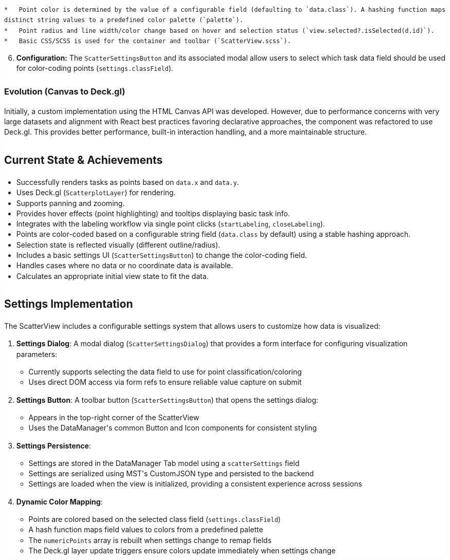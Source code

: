     *   Point color is determined by the value of a configurable field (defaulting to `data.class`). A hashing function maps distinct string values to a predefined color palette (`palette`).
    *   Point radius and line width/color change based on hover and selection status (`view.selected?.isSelected(d.id)`).
    *   Basic CSS/SCSS is used for the container and toolbar (`ScatterView.scss`).
6.  **Configuration:** The `ScatterSettingsButton` and its associated modal allow users to select which task data field should be used for color-coding points (`settings.classField`).

### Evolution (Canvas to Deck.gl)

Initially, a custom implementation using the HTML Canvas API was developed. However, due to performance concerns with very large datasets and alignment with React best practices favoring declarative approaches, the component was refactored to use Deck.gl. This provides better performance, built-in interaction handling, and a more maintainable structure.

## Current State & Achievements

*   Successfully renders tasks as points based on `data.x` and `data.y`.
*   Uses Deck.gl (`ScatterplotLayer`) for rendering.
*   Supports panning and zooming.
*   Provides hover effects (point highlighting) and tooltips displaying basic task info.
*   Integrates with the labeling workflow via single point clicks (`startLabeling`, `closeLabeling`).
*   Points are color-coded based on a configurable string field (`data.class` by default) using a stable hashing approach.
*   Selection state is reflected visually (different outline/radius).
*   Includes a basic settings UI (`ScatterSettingsButton`) to change the color-coding field.
*   Handles cases where no data or no coordinate data is available.
*   Calculates an appropriate initial view state to fit the data.

## Settings Implementation

The ScatterView includes a configurable settings system that allows users to customize how data is visualized:

1. **Settings Dialog**: A modal dialog (`ScatterSettingsDialog`) that provides a form interface for configuring visualization parameters:
   - Currently supports selecting the data field to use for point classification/coloring
   - Uses direct DOM access via form refs to ensure reliable value capture on submit

2. **Settings Button**: A toolbar button (`ScatterSettingsButton`) that opens the settings dialog:
   - Appears in the top-right corner of the ScatterView
   - Uses the DataManager's common Button and Icon components for consistent styling

3. **Settings Persistence**:
   - Settings are stored in the DataManager Tab model using a `scatterSettings` field
   - Settings are serialized using MST's CustomJSON type and persisted to the backend
   - Settings are loaded when the view is initialized, providing a consistent experience across sessions

4. **Dynamic Color Mapping**:
   - Points are colored based on the selected class field (`settings.classField`)
   - A hash function maps field values to colors from a predefined palette
   - The `numericPoints` array is rebuilt when settings change to remap fields
   - The Deck.gl layer update triggers ensure colors update immediately when settings change
   